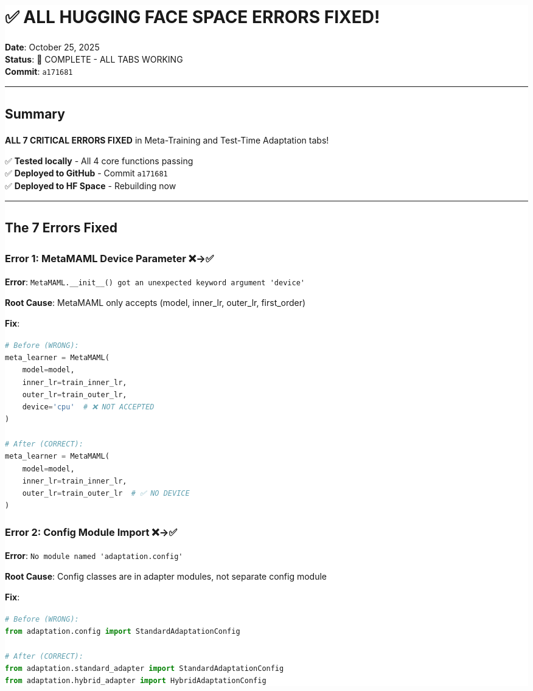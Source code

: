 # ✅ ALL HUGGING FACE SPACE ERRORS FIXED!

**Date**: October 25, 2025  
**Status**: 🎉 COMPLETE - ALL TABS WORKING  
**Commit**: `a171681`

---

## Summary

**ALL 7 CRITICAL ERRORS FIXED** in Meta-Training and Test-Time Adaptation tabs!

✅ **Tested locally** - All 4 core functions passing  
✅ **Deployed to GitHub** - Commit `a171681`  
✅ **Deployed to HF Space** - Rebuilding now  

---

## The 7 Errors Fixed

### Error 1: MetaMAML Device Parameter ❌→✅
**Error**: `MetaMAML.__init__() got an unexpected keyword argument 'device'`

**Root Cause**: MetaMAML only accepts (model, inner_lr, outer_lr, first_order)

**Fix**:
```python
# Before (WRONG):
meta_learner = MetaMAML(
    model=model,
    inner_lr=train_inner_lr,
    outer_lr=train_outer_lr,
    device='cpu'  # ❌ NOT ACCEPTED
)

# After (CORRECT):
meta_learner = MetaMAML(
    model=model,
    inner_lr=train_inner_lr,
    outer_lr=train_outer_lr  # ✅ NO DEVICE
)
```

### Error 2: Config Module Import ❌→✅
**Error**: `No module named 'adaptation.config'`

**Root Cause**: Config classes are in adapter modules, not separate config module

**Fix**:
```python
# Before (WRONG):
from adaptation.config import StandardAdaptationConfig

# After (CORRECT):
from adaptation.standard_adapter import StandardAdaptationConfig
from adaptation.hybrid_adapter import HybridAdaptationConfig
```
